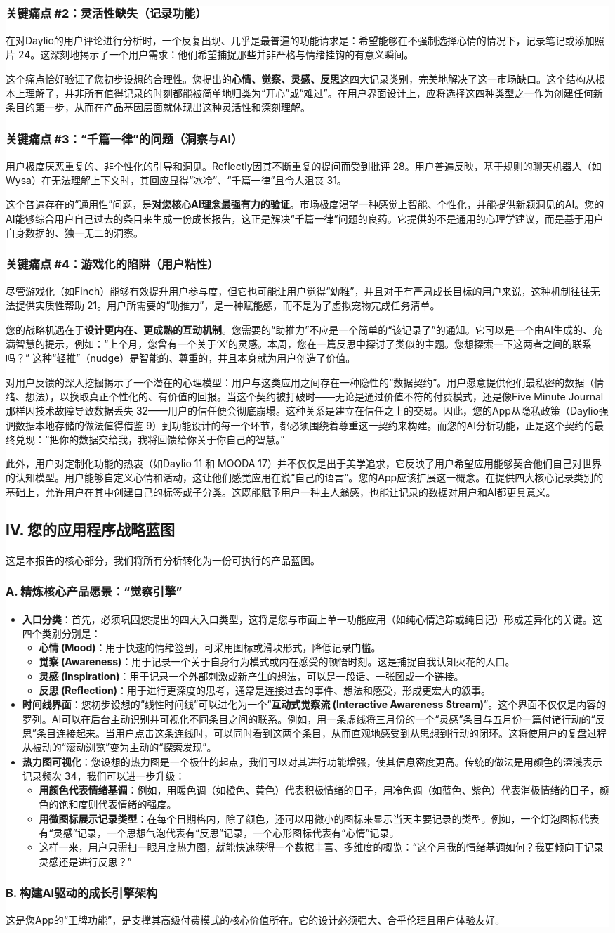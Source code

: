 ### **关键痛点 \#2：灵活性缺失（记录功能）**

在对Daylio的用户评论进行分析时，一个反复出现、几乎是最普遍的功能请求是：希望能够在不强制选择心情的情况下，记录笔记或添加照片 24。这深刻地揭示了一个用户需求：他们希望捕捉那些并非严格与情绪挂钩的有意义瞬间。

这个痛点恰好验证了您初步设想的合理性。您提出的**心情、觉察、灵感、反思**这四大记录类别，完美地解决了这一市场缺口。这个结构从根本上理解了，并非所有值得记录的时刻都能被简单地归类为“开心”或“难过”。在用户界面设计上，应将选择这四种类型之一作为创建任何新条目的第一步，从而在产品基因层面就体现出这种灵活性和深刻理解。

### **关键痛点 \#3：“千篇一律”的问题（洞察与AI）**

用户极度厌恶重复的、非个性化的引导和洞见。Reflectly因其不断重复的提问而受到批评 28。用户普遍反映，基于规则的聊天机器人（如Wysa）在无法理解上下文时，其回应显得“冰冷”、“千篇一律”且令人沮丧 31。

这个普遍存在的“通用性”问题，是**对您核心AI理念最强有力的验证**。市场极度渴望一种感觉上智能、个性化，并能提供新颖洞见的AI。您的AI能够综合用户自己过去的条目来生成一份成长报告，这正是解决“千篇一律”问题的良药。它提供的不是通用的心理学建议，而是基于用户自身数据的、独一无二的洞察。

### **关键痛点 \#4：游戏化的陷阱（用户粘性）**

尽管游戏化（如Finch）能够有效提升用户参与度，但它也可能让用户觉得“幼稚”，并且对于有严肃成长目标的用户来说，这种机制往往无法提供实质性帮助 21。用户所需要的“助推力”，是一种赋能感，而不是为了虚拟宠物完成任务清单。

您的战略机遇在于**设计更内在、更成熟的互动机制**。您需要的“助推力”不应是一个简单的“该记录了”的通知。它可以是一个由AI生成的、充满智慧的提示，例如：“上个月，您曾有一个关于‘X’的灵感。本周，您在一篇反思中探讨了类似的主题。您想探索一下这两者之间的联系吗？” 这种“轻推”（nudge）是智能的、尊重的，并且本身就为用户创造了价值。

对用户反馈的深入挖掘揭示了一个潜在的心理模型：用户与这类应用之间存在一种隐性的“数据契约”。用户愿意提供他们最私密的数据（情绪、想法），以换取真正个性化的、有价值的回报。当这个契约被打破时——无论是通过价值不符的付费模式，还是像Five Minute Journal那样因技术故障导致数据丢失 32——用户的信任便会彻底崩塌。这种关系是建立在信任之上的交易。因此，您的App从隐私政策（Daylio强调数据本地存储的做法值得借鉴 9）到功能设计的每一个环节，都必须围绕着尊重这一契约来构建。而您的AI分析功能，正是这个契约的最终兑现：“把你的数据交给我，我将回馈给你关于你自己的智慧。”

此外，用户对定制化功能的热衷（如Daylio 11 和 MOODA 17）并不仅仅是出于美学追求，它反映了用户希望应用能够契合他们自己对世界的认知模型。用户能够自定义心情和活动，这让他们感觉应用在说“自己的语言”。您的App应该扩展这一概念。在提供四大核心记录类别的基础上，允许用户在其中创建自己的标签或子分类。这既能赋予用户一种主人翁感，也能让记录的数据对用户和AI都更具意义。

## **IV. 您的应用程序战略蓝图**

这是本报告的核心部分，我们将所有分析转化为一份可执行的产品蓝图。

### **A. 精炼核心产品愿景：“觉察引擎”**

* **入口分类**：首先，必须巩固您提出的四大入口类型，这将是您与市面上单一功能应用（如纯心情追踪或纯日记）形成差异化的关键。这四个类别分别是：  
  * **心情 (Mood)**：用于快速的情绪签到，可采用图标或滑块形式，降低记录门槛。  
  * **觉察 (Awareness)**：用于记录一个关于自身行为模式或内在感受的顿悟时刻。这是捕捉自我认知火花的入口。  
  * **灵感 (Inspiration)**：用于记录一个外部刺激或新产生的想法，可以是一段话、一张图或一个链接。  
  * **反思 (Reflection)**：用于进行更深度的思考，通常是连接过去的事件、想法和感受，形成更宏大的叙事。  
* **时间线界面**：您初步设想的“线性时间线”可以进化为一个“**互动式觉察流 (Interactive Awareness Stream)**”。这个界面不仅仅是内容的罗列。AI可以在后台主动识别并可视化不同条目之间的联系。例如，用一条虚线将三月份的一个“灵感”条目与五月份一篇付诸行动的“反思”条目连接起来。当用户点击这条连线时，可以同时看到这两个条目，从而直观地感受到从思想到行动的闭环。这将使用户的复盘过程从被动的“滚动浏览”变为主动的“探索发现”。  
* **热力图可视化**：您设想的热力图是一个极佳的起点，我们可以对其进行功能增强，使其信息密度更高。传统的做法是用颜色的深浅表示记录频次 34，我们可以进一步升级：  
  * **用颜色代表情绪基调**：例如，用暖色调（如橙色、黄色）代表积极情绪的日子，用冷色调（如蓝色、紫色）代表消极情绪的日子，颜色的饱和度则代表情绪的强度。  
  * **用微图标展示记录类型**：在每个日期格内，除了颜色，还可以用微小的图标来显示当天主要记录的类型。例如，一个灯泡图标代表有“灵感”记录，一个思想气泡代表有“反思”记录，一个心形图标代表有“心情”记录。  
  * 这样一来，用户只需扫一眼月度热力图，就能快速获得一个数据丰富、多维度的概览：“这个月我的情绪基调如何？我更倾向于记录灵感还是进行反思？”

### **B. 构建AI驱动的成长引擎架构**

这是您App的“王牌功能”，是支撑其高级付费模式的核心价值所在。它的设计必须强大、合乎伦理且用户体验友好。
